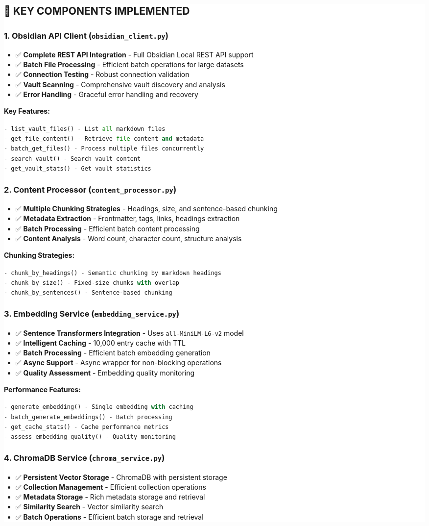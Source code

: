 
## 🚀 **KEY COMPONENTS IMPLEMENTED**

### **1. Obsidian API Client (`obsidian_client.py`)**
- ✅ **Complete REST API Integration** - Full Obsidian Local REST API support
- ✅ **Batch File Processing** - Efficient batch operations for large datasets
- ✅ **Connection Testing** - Robust connection validation
- ✅ **Vault Scanning** - Comprehensive vault discovery and analysis
- ✅ **Error Handling** - Graceful error handling and recovery

**Key Features:**
```python
- list_vault_files() - List all markdown files
- get_file_content() - Retrieve file content and metadata
- batch_get_files() - Process multiple files concurrently
- search_vault() - Search vault content
- get_vault_stats() - Get vault statistics
```

### **2. Content Processor (`content_processor.py`)**
- ✅ **Multiple Chunking Strategies** - Headings, size, and sentence-based chunking
- ✅ **Metadata Extraction** - Frontmatter, tags, links, headings extraction
- ✅ **Batch Processing** - Efficient batch content processing
- ✅ **Content Analysis** - Word count, character count, structure analysis

**Chunking Strategies:**
```python
- chunk_by_headings() - Semantic chunking by markdown headings
- chunk_by_size() - Fixed-size chunks with overlap
- chunk_by_sentences() - Sentence-based chunking
```

### **3. Embedding Service (`embedding_service.py`)**
- ✅ **Sentence Transformers Integration** - Uses `all-MiniLM-L6-v2` model
- ✅ **Intelligent Caching** - 10,000 entry cache with TTL
- ✅ **Batch Processing** - Efficient batch embedding generation
- ✅ **Async Support** - Async wrapper for non-blocking operations
- ✅ **Quality Assessment** - Embedding quality monitoring

**Performance Features:**
```python
- generate_embedding() - Single embedding with caching
- batch_generate_embeddings() - Batch processing
- get_cache_stats() - Cache performance metrics
- assess_embedding_quality() - Quality monitoring
```

### **4. ChromaDB Service (`chroma_service.py`)**
- ✅ **Persistent Vector Storage** - ChromaDB with persistent storage
- ✅ **Collection Management** - Efficient collection operations
- ✅ **Metadata Storage** - Rich metadata storage and retrieval
- ✅ **Similarity Search** - Vector similarity search
- ✅ **Batch Operations** - Efficient batch storage and retrieval
